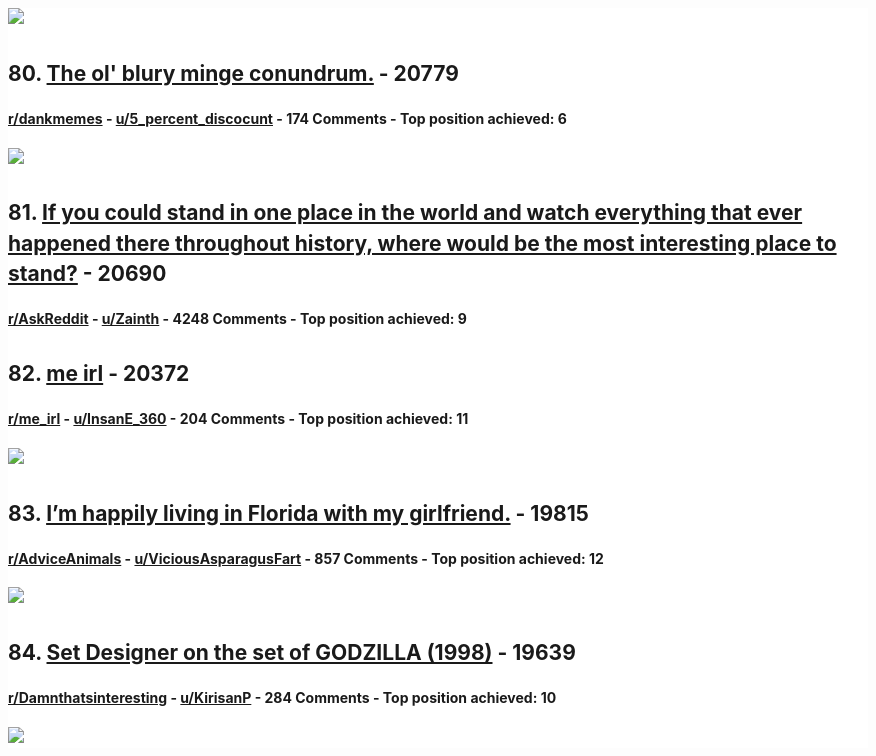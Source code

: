 <a href="https://i.imgur.com/gEfVXEE.png"><img src="https://b.thumbs.redditmedia.com/BktpaMeHex5Flv7th0fN3ekOlOMTWQ40rAOXnFK9X_A.jpg"></img></a>

## 80. [The ol' blury minge conundrum.](http://reddit.com/r/dankmemes/comments/8ofknl/the_ol_blury_minge_conundrum/) - 20779
#### [r/dankmemes](http://reddit.com/r/dankmemes) - [u/5_percent_discocunt](http://reddit.com/u/5_percent_discocunt) - 174 Comments - Top position achieved: 6

<a href="https://i.redd.it/o6x8hsaoxx111.jpg"><img src="https://b.thumbs.redditmedia.com/034qA0EpDfJJfguIJ04nvycQw_7LfiCCzPZz2ak_QAY.jpg"></img></a>

## 81. [If you could stand in one place in the world and watch everything that ever happened there throughout history, where would be the most interesting place to stand?](http://reddit.com/r/AskReddit/comments/8og1w0/if_you_could_stand_in_one_place_in_the_world_and/) - 20690
#### [r/AskReddit](http://reddit.com/r/AskReddit) - [u/Zainth](http://reddit.com/u/Zainth) - 4248 Comments - Top position achieved: 9

## 82. [me irl](http://reddit.com/r/me_irl/comments/8ogid5/me_irl/) - 20372
#### [r/me_irl](http://reddit.com/r/me_irl) - [u/InsanE_360](http://reddit.com/u/InsanE_360) - 204 Comments - Top position achieved: 11

<a href="https://i.redd.it/6htqdhfqyy111.png"><img src="https://b.thumbs.redditmedia.com/wbpMIXH770YBsUik-qN4mGjzjUacL76qTl0EsVXsLFs.jpg"></img></a>

## 83. [I’m happily living in Florida with my girlfriend.](http://reddit.com/r/AdviceAnimals/comments/8oi42j/im_happily_living_in_florida_with_my_girlfriend/) - 19815
#### [r/AdviceAnimals](http://reddit.com/r/AdviceAnimals) - [u/ViciousAsparagusFart](http://reddit.com/u/ViciousAsparagusFart) - 857 Comments - Top position achieved: 12

<a href="https://i.redd.it/3f6q2nr350211.jpg"><img src="https://b.thumbs.redditmedia.com/gPBOSbiEJYhCadRZ3wal_X9eMNYnrNXLsS3k2sVGHfo.jpg"></img></a>

## 84. [Set Designer on the set of GODZILLA (1998)](http://reddit.com/r/Damnthatsinteresting/comments/8okzbr/set_designer_on_the_set_of_godzilla_1998/) - 19639
#### [r/Damnthatsinteresting](http://reddit.com/r/Damnthatsinteresting) - [u/KirisanP](http://reddit.com/u/KirisanP) - 284 Comments - Top position achieved: 10

<a href="https://i.redd.it/7coudx42v1211.jpg"><img src="https://b.thumbs.redditmedia.com/dcrSUlKKOZyI66Ndnjhx1VLb5DTrbRbd4ThkhLmG8II.jpg"></img></a>
